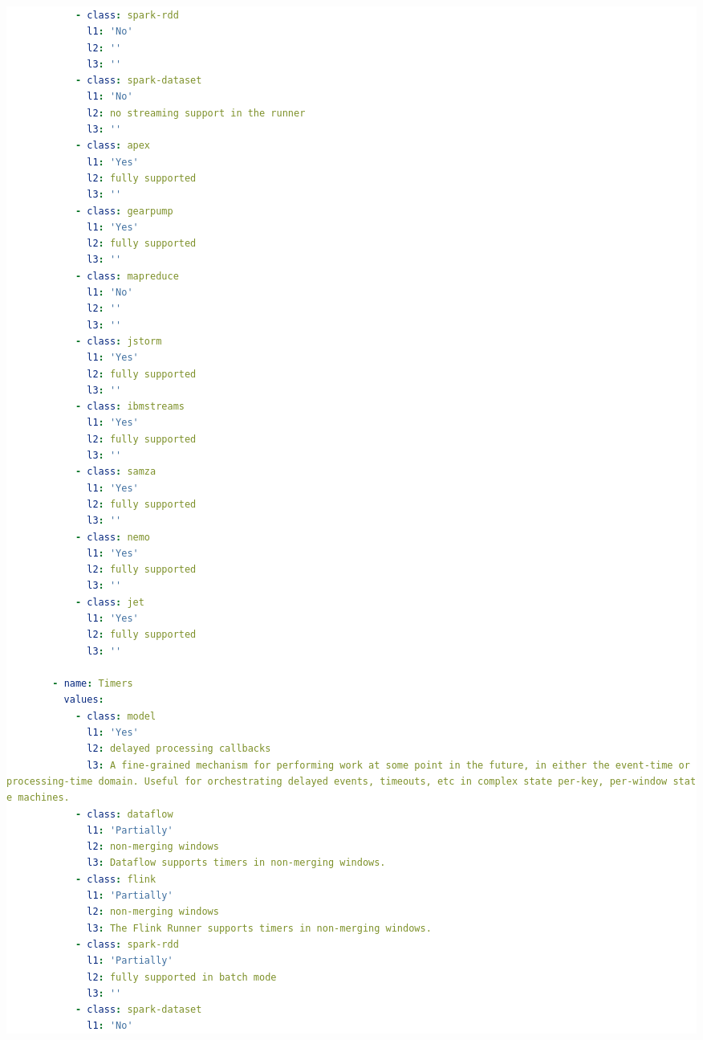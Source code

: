 ```yaml
            - class: spark-rdd
              l1: 'No'
              l2: ''
              l3: ''
            - class: spark-dataset
              l1: 'No'
              l2: no streaming support in the runner
              l3: ''
            - class: apex
              l1: 'Yes'
              l2: fully supported
              l3: ''
            - class: gearpump
              l1: 'Yes'
              l2: fully supported
              l3: ''
            - class: mapreduce
              l1: 'No'
              l2: ''
              l3: ''
            - class: jstorm
              l1: 'Yes'
              l2: fully supported
              l3: ''
            - class: ibmstreams
              l1: 'Yes'
              l2: fully supported
              l3: ''
            - class: samza
              l1: 'Yes'
              l2: fully supported
              l3: ''
            - class: nemo
              l1: 'Yes'
              l2: fully supported
              l3: ''
            - class: jet
              l1: 'Yes'
              l2: fully supported
              l3: ''

        - name: Timers
          values:
            - class: model
              l1: 'Yes'
              l2: delayed processing callbacks
              l3: A fine-grained mechanism for performing work at some point in the future, in either the event-time or processing-time domain. Useful for orchestrating delayed events, timeouts, etc in complex state per-key, per-window state machines.
            - class: dataflow
              l1: 'Partially'
              l2: non-merging windows
              l3: Dataflow supports timers in non-merging windows.
            - class: flink
              l1: 'Partially'
              l2: non-merging windows
              l3: The Flink Runner supports timers in non-merging windows.
            - class: spark-rdd
              l1: 'Partially'
              l2: fully supported in batch mode
              l3: ''
            - class: spark-dataset
              l1: 'No'
```
